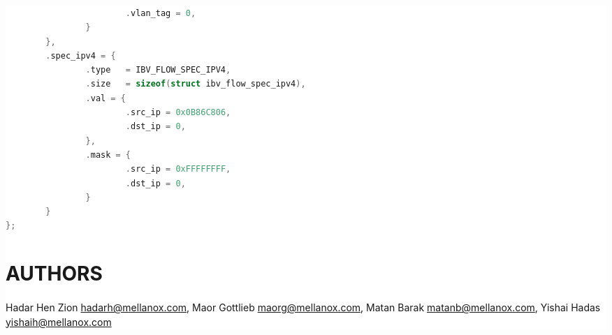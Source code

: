 ```c
                        .vlan_tag = 0,
                }
        },
        .spec_ipv4 = {
                .type   = IBV_FLOW_SPEC_IPV4,
                .size   = sizeof(struct ibv_flow_spec_ipv4),
                .val = {
                        .src_ip = 0x0B86C806,
                        .dst_ip = 0,
                },
                .mask = {
                        .src_ip = 0xFFFFFFFF,
                        .dst_ip = 0,
                }
        }
};

```

# AUTHORS

Hadar Hen Zion <hadarh@mellanox.com>,
Maor Gottlieb <maorg@mellanox.com>,
Matan Barak <matanb@mellanox.com>,
Yishai Hadas <yishaih@mellanox.com>
